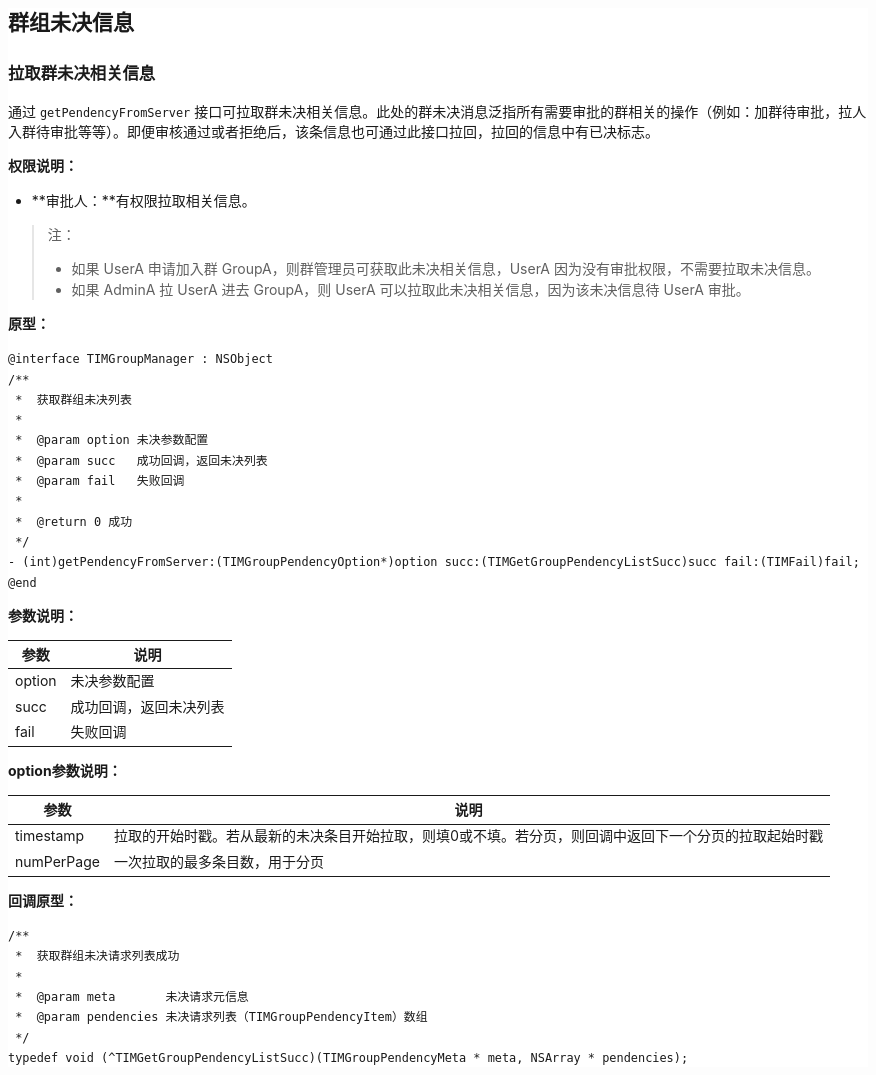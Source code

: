 ## 群组未决信息

### 拉取群未决相关信息

通过 `getPendencyFromServer` 接口可拉取群未决相关信息。此处的群未决消息泛指所有需要审批的群相关的操作（例如：加群待审批，拉人入群待审批等等）。即便审核通过或者拒绝后，该条信息也可通过此接口拉回，拉回的信息中有已决标志。

**权限说明：**

- **审批人：**有权限拉取相关信息。

> 注：
>- 如果 UserA 申请加入群 GroupA，则群管理员可获取此未决相关信息，UserA 因为没有审批权限，不需要拉取未决信息。
>- 如果 AdminA 拉 UserA 进去 GroupA，则 UserA 可以拉取此未决相关信息，因为该未决信息待 UserA 审批。

**原型：**

```
@interface TIMGroupManager : NSObject
/**
 *  获取群组未决列表
 *
 *  @param option 未决参数配置
 *  @param succ   成功回调，返回未决列表
 *  @param fail   失败回调
 *
 *  @return 0 成功
 */
- (int)getPendencyFromServer:(TIMGroupPendencyOption*)option succ:(TIMGetGroupPendencyListSucc)succ fail:(TIMFail)fail;
@end
```

**参数说明：**

参数|说明
---|---
option|未决参数配置
succ|成功回调，返回未决列表
fail|失败回调

 **option参数说明：**

| 参数 | 说明 |
| --- | --- |
| timestamp | 拉取的开始时戳。若从最新的未决条目开始拉取，则填0或不填。若分页，则回调中返回下一个分页的拉取起始时戳 |
| numPerPage | 一次拉取的最多条目数，用于分页 |

**回调原型：**

```
/**
 *  获取群组未决请求列表成功
 *
 *  @param meta       未决请求元信息
 *  @param pendencies 未决请求列表（TIMGroupPendencyItem）数组
 */
typedef void (^TIMGetGroupPendencyListSucc)(TIMGroupPendencyMeta * meta, NSArray * pendencies);
```
